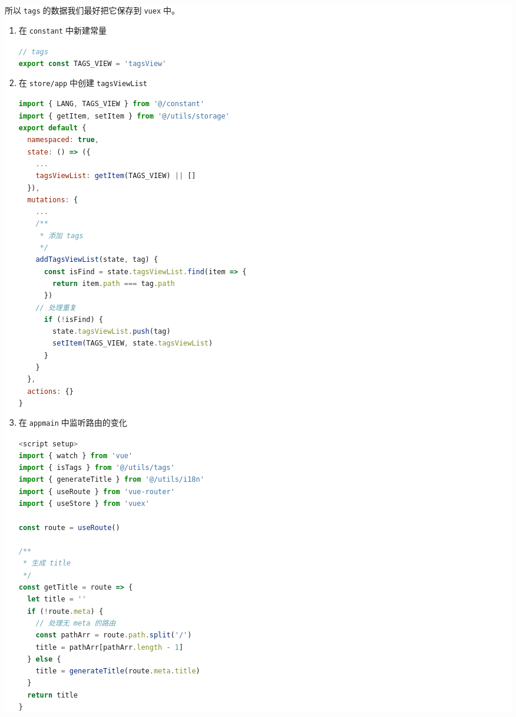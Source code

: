 所以 `tags` 的数据我们最好把它保存到 `vuex` 中。

1. 在 `constant` 中新建常量

   ```js
   // tags
   export const TAGS_VIEW = 'tagsView'
   ```

2. 在 `store/app` 中创建 `tagsViewList`

   ```js
   import { LANG, TAGS_VIEW } from '@/constant'
   import { getItem, setItem } from '@/utils/storage'
   export default {
     namespaced: true,
     state: () => ({
       ...
       tagsViewList: getItem(TAGS_VIEW) || []
     }),
     mutations: {
       ...
       /**
        * 添加 tags
        */
       addTagsViewList(state, tag) {
         const isFind = state.tagsViewList.find(item => {
           return item.path === tag.path
         })
       // 处理重复
         if (!isFind) {
           state.tagsViewList.push(tag)
           setItem(TAGS_VIEW, state.tagsViewList)
         }
       }
     },
     actions: {}
   }
   
   ```

3. 在 `appmain` 中监听路由的变化

   ```js
   <script setup>
   import { watch } from 'vue'
   import { isTags } from '@/utils/tags'
   import { generateTitle } from '@/utils/i18n'
   import { useRoute } from 'vue-router'
   import { useStore } from 'vuex'
   
   const route = useRoute()
   
   /**
    * 生成 title
    */
   const getTitle = route => {
     let title = ''
     if (!route.meta) {
       // 处理无 meta 的路由
       const pathArr = route.path.split('/')
       title = pathArr[pathArr.length - 1]
     } else {
       title = generateTitle(route.meta.title)
     }
     return title
   }
   ```